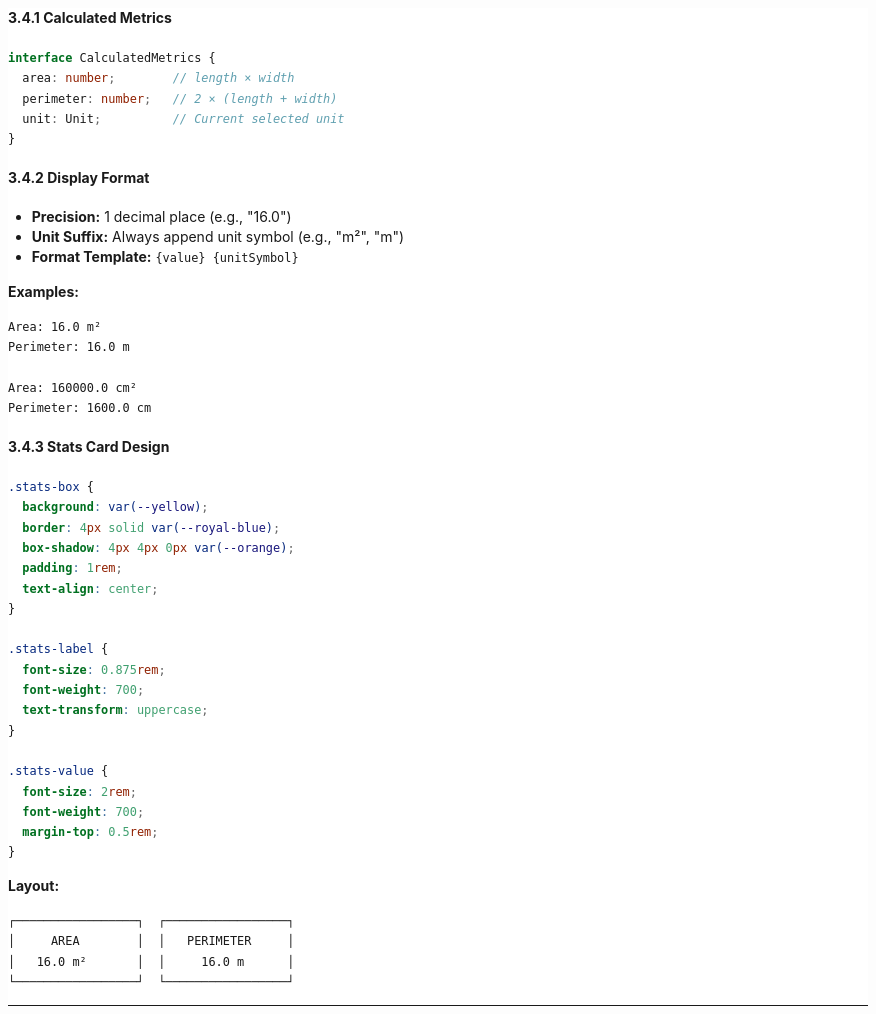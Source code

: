 #### 3.4.1 Calculated Metrics
```typescript
interface CalculatedMetrics {
  area: number;        // length × width
  perimeter: number;   // 2 × (length + width)
  unit: Unit;          // Current selected unit
}
```

#### 3.4.2 Display Format
- **Precision:** 1 decimal place (e.g., "16.0")
- **Unit Suffix:** Always append unit symbol (e.g., "m²", "m")
- **Format Template:** `{value} {unitSymbol}`

**Examples:**
```
Area: 16.0 m²
Perimeter: 16.0 m

Area: 160000.0 cm²
Perimeter: 1600.0 cm
```

#### 3.4.3 Stats Card Design
```css
.stats-box {
  background: var(--yellow);
  border: 4px solid var(--royal-blue);
  box-shadow: 4px 4px 0px var(--orange);
  padding: 1rem;
  text-align: center;
}

.stats-label {
  font-size: 0.875rem;
  font-weight: 700;
  text-transform: uppercase;
}

.stats-value {
  font-size: 2rem;
  font-weight: 700;
  margin-top: 0.5rem;
}
```

**Layout:**
```
┌─────────────────┐  ┌─────────────────┐
│     AREA        │  │   PERIMETER     │
│   16.0 m²       │  │     16.0 m      │
└─────────────────┘  └─────────────────┘
```

---
